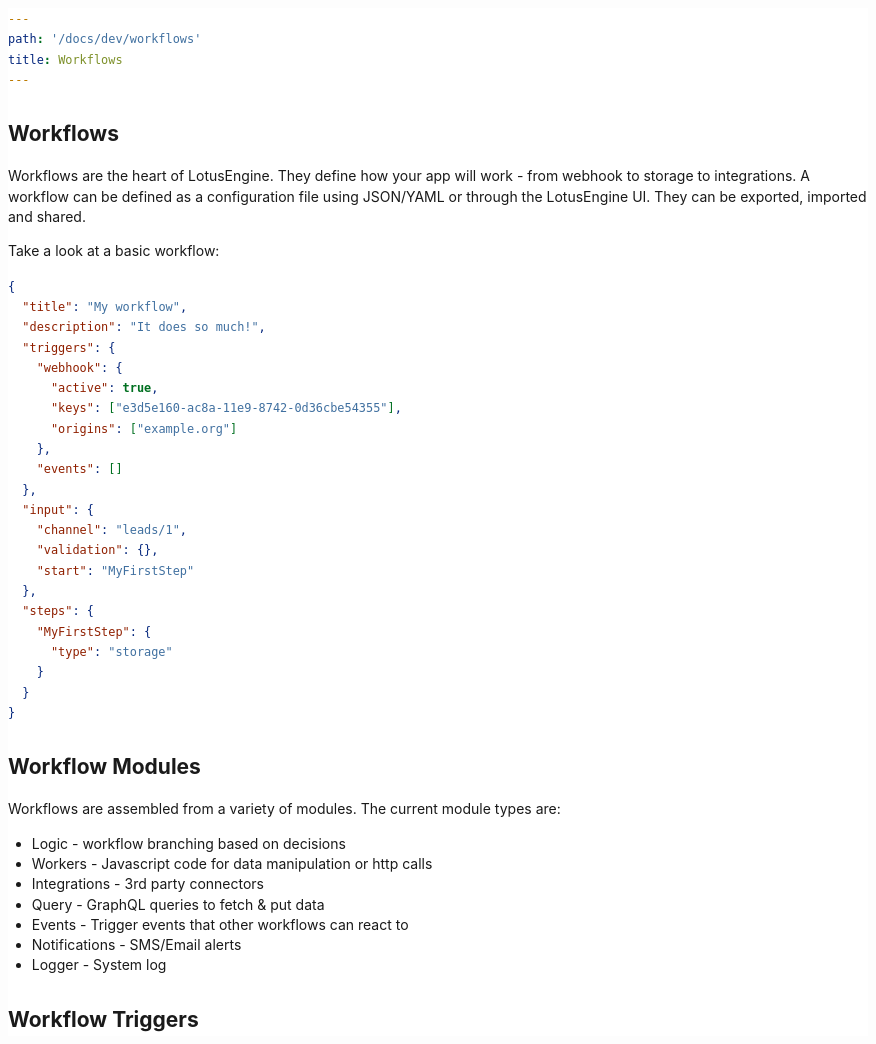 ```yaml
---
path: '/docs/dev/workflows'
title: Workflows
---
```


## Workflows

Workflows are the heart of LotusEngine. They define how your app will work - from webhook to storage to integrations. A workflow can be defined as a configuration file using JSON/YAML or through the LotusEngine UI. They can be exported, imported and shared.

Take a look at a basic workflow:

```json
{
  "title": "My workflow",
  "description": "It does so much!",
  "triggers": {
    "webhook": {
      "active": true,
      "keys": ["e3d5e160-ac8a-11e9-8742-0d36cbe54355"],
      "origins": ["example.org"]
    },
    "events": []
  },
  "input": {
    "channel": "leads/1",
    "validation": {},
    "start": "MyFirstStep"
  },
  "steps": {
    "MyFirstStep": {
      "type": "storage"
    }
  }
}
```

## Workflow Modules

Workflows are assembled from a variety of modules. The current module types are:

- Logic - workflow branching based on decisions
- Workers - Javascript code for data manipulation or http calls
- Integrations - 3rd party connectors
- Query - GraphQL queries to fetch & put data
- Events - Trigger events that other workflows can react to
- Notifications - SMS/Email alerts
- Logger - System log

## Workflow Triggers
